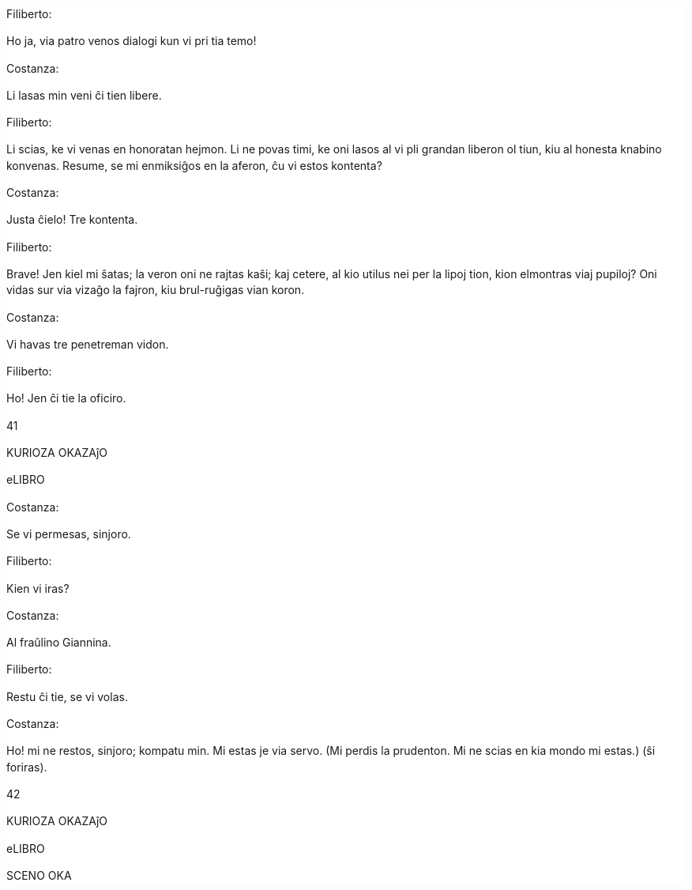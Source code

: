 Filiberto:

Ho ja, via patro venos dialogi kun vi pri tia temo\! 

Costanza:

Li lasas min veni ĉi tien libere. 

Filiberto:

Li scias, ke vi venas en honoratan hejmon. Li ne povas timi, ke oni lasos al vi pli grandan liberon ol tiun, kiu al honesta knabino konvenas. Resume, se mi enmiksiĝos en la aferon, ĉu vi estos kontenta? 

Costanza:

Justa ĉielo\! Tre kontenta. 

Filiberto:

Brave\! Jen kiel mi ŝatas; la veron oni ne rajtas kaŝi; kaj cetere, al kio utilus nei per la lipoj tion, kion elmontras viaj pupiloj? Oni vidas sur via vizaĝo la fajron, kiu brul-ruĝigas vian koron. 

Costanza:

Vi havas tre penetreman vidon. 

Filiberto:

Ho\! Jen ĉi tie la oficiro. 

41

KURIOZA OKAZAĵO

eLIBRO

Costanza:

Se vi permesas, sinjoro. 

Filiberto:

Kien vi iras? 

Costanza:

Al fraŭlino Giannina. 

Filiberto:

Restu ĉi tie, se vi volas. 

Costanza:

Ho\! mi ne restos, sinjoro; kompatu min. Mi estas je via servo. \(Mi perdis la prudenton. Mi ne scias en kia mondo mi estas.\) \(ŝi foriras\). 

42

KURIOZA OKAZAĵO

eLIBRO

SCENO OKA
